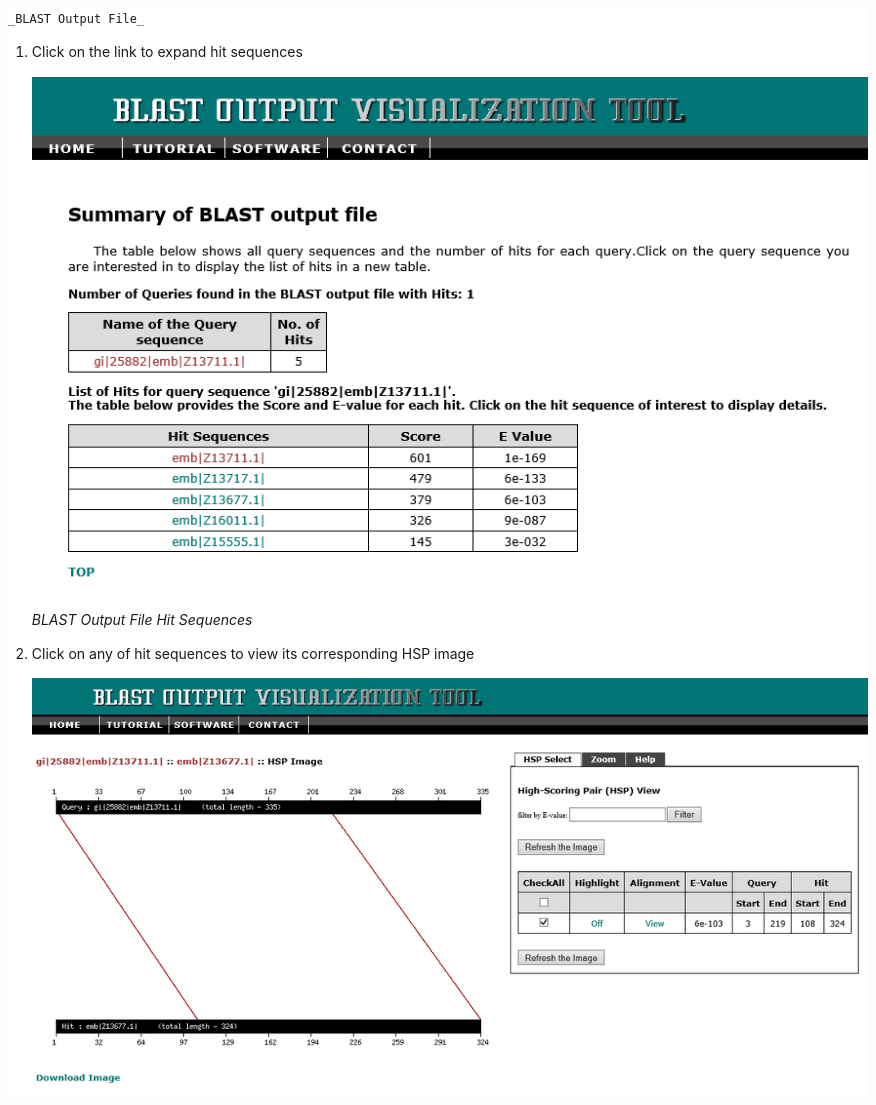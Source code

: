 	_BLAST Output File_


1. Click on the link to expand hit sequences

	![BLAST Output File Hit Sequences](images/blast-output-file-hit-sequences.png?raw=true)
	
	_BLAST Output File Hit Sequences_

1. Click on any of hit sequences to view its corresponding HSP image

	![BLAST Output File Hit Sequence Image](images/blast-output-file-hsp-image.png?raw=true)
	